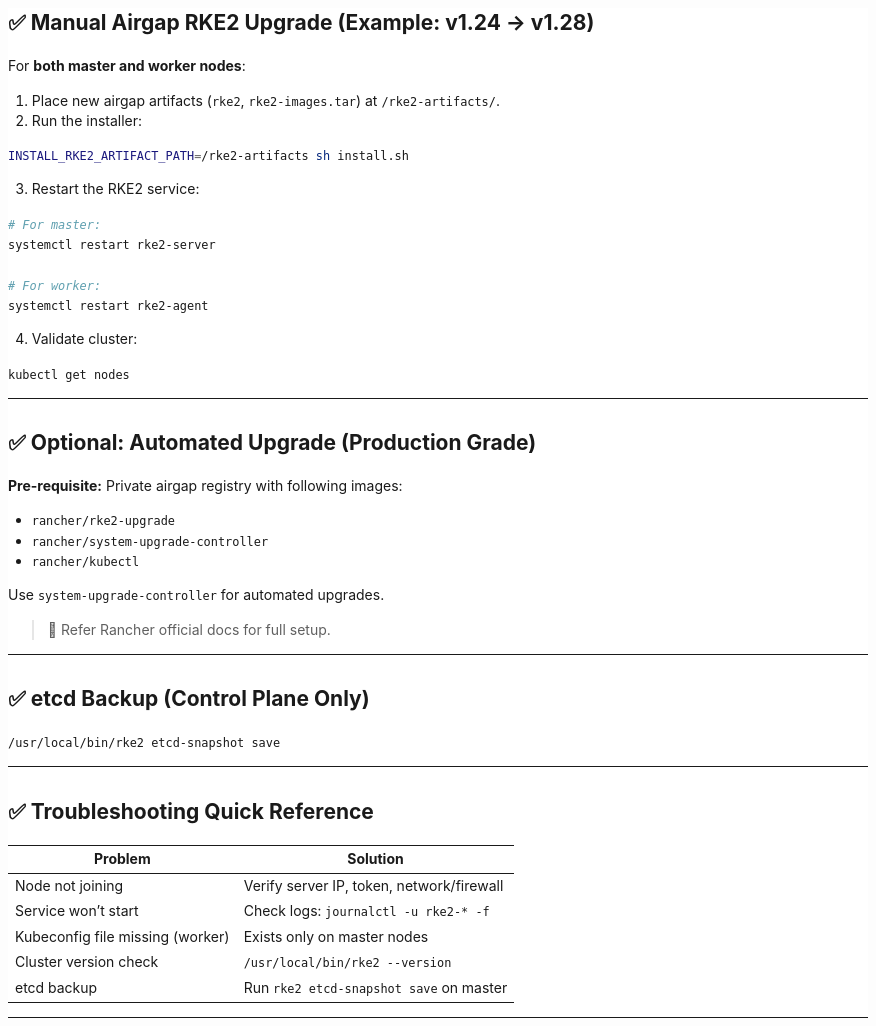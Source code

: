 ## ✅ Manual Airgap RKE2 Upgrade (Example: v1.24 → v1.28)

For **both master and worker nodes**:

1. Place new airgap artifacts (`rke2`, `rke2-images.tar`) at `/rke2-artifacts/`.
2. Run the installer:

```bash
INSTALL_RKE2_ARTIFACT_PATH=/rke2-artifacts sh install.sh
```

3. Restart the RKE2 service:

```bash
# For master:
systemctl restart rke2-server

# For worker:
systemctl restart rke2-agent
```

4. Validate cluster:

```bash
kubectl get nodes
```

---

## ✅ Optional: Automated Upgrade (Production Grade)

**Pre-requisite:** Private airgap registry with following images:

- `rancher/rke2-upgrade`
- `rancher/system-upgrade-controller`
- `rancher/kubectl`

Use `system-upgrade-controller` for automated upgrades.

> 📌 Refer Rancher official docs for full setup.

---

## ✅ etcd Backup (Control Plane Only)

```bash
/usr/local/bin/rke2 etcd-snapshot save
```

---

## ✅ Troubleshooting Quick Reference

| Problem                          | Solution                                   |
|----------------------------------|-------------------------------------------|
| Node not joining                 | Verify server IP, token, network/firewall |
| Service won’t start              | Check logs: `journalctl -u rke2-* -f`     |
| Kubeconfig file missing (worker) | Exists only on master nodes              |
| Cluster version check            | `/usr/local/bin/rke2 --version`          |
| etcd backup                      | Run `rke2 etcd-snapshot save` on master |

---